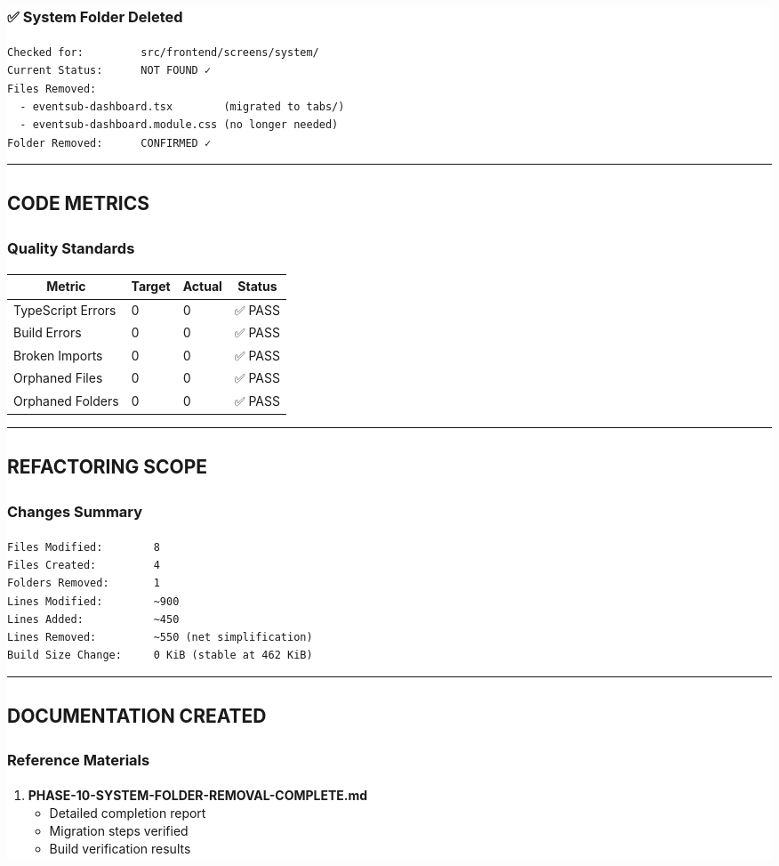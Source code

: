 ### ✅ System Folder Deleted

```
Checked for:         src/frontend/screens/system/
Current Status:      NOT FOUND ✓
Files Removed:
  - eventsub-dashboard.tsx        (migrated to tabs/)
  - eventsub-dashboard.module.css (no longer needed)
Folder Removed:      CONFIRMED ✓
```

---

## CODE METRICS

### Quality Standards

| Metric | Target | Actual | Status |
|--------|--------|--------|--------|
| TypeScript Errors | 0 | 0 | ✅ PASS |
| Build Errors | 0 | 0 | ✅ PASS |
| Broken Imports | 0 | 0 | ✅ PASS |
| Orphaned Files | 0 | 0 | ✅ PASS |
| Orphaned Folders | 0 | 0 | ✅ PASS |

---

## REFACTORING SCOPE

### Changes Summary

```
Files Modified:        8
Files Created:         4
Folders Removed:       1
Lines Modified:        ~900
Lines Added:           ~450
Lines Removed:         ~550 (net simplification)
Build Size Change:     0 KiB (stable at 462 KiB)
```

---

## DOCUMENTATION CREATED

### Reference Materials

1. **PHASE-10-SYSTEM-FOLDER-REMOVAL-COMPLETE.md**
   - Detailed completion report
   - Migration steps verified
   - Build verification results

